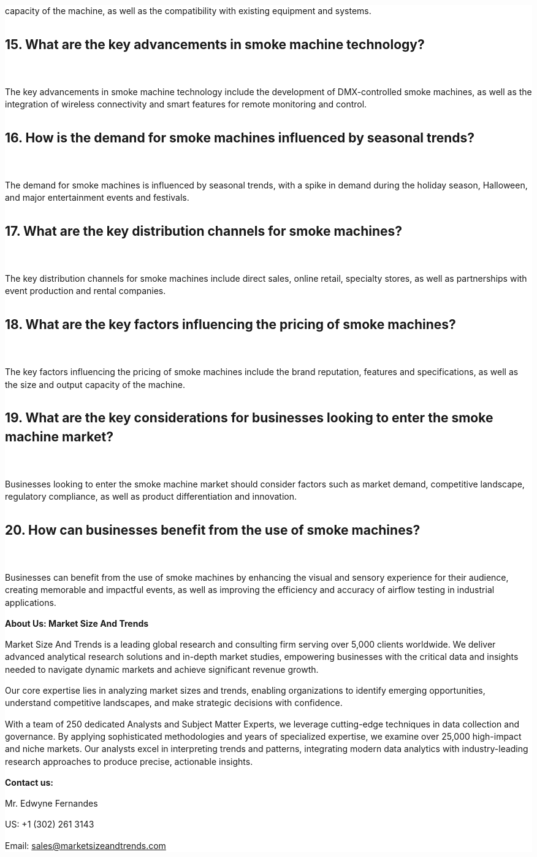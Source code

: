 capacity of the machine, as well as the compatibility with existing equipment and systems.</p><h2>15. What are the key advancements in smoke machine technology?</h2><p>&nbsp;</p><p>The key advancements in smoke machine technology include the development of DMX-controlled smoke machines, as well as the integration of wireless connectivity and smart features for remote monitoring and control.</p><h2>16. How is the demand for smoke machines influenced by seasonal trends?</h2><p>&nbsp;</p><p>The demand for smoke machines is influenced by seasonal trends, with a spike in demand during the holiday season, Halloween, and major entertainment events and festivals.</p><h2>17. What are the key distribution channels for smoke machines?</h2><p>&nbsp;</p><p>The key distribution channels for smoke machines include direct sales, online retail, specialty stores, as well as partnerships with event production and rental companies.</p><h2>18. What are the key factors influencing the pricing of smoke machines?</h2><p>&nbsp;</p><p>The key factors influencing the pricing of smoke machines include the brand reputation, features and specifications, as well as the size and output capacity of the machine.</p><h2>19. What are the key considerations for businesses looking to enter the smoke machine market?</h2><p>&nbsp;</p><p>Businesses looking to enter the smoke machine market should consider factors such as market demand, competitive landscape, regulatory compliance, as well as product differentiation and innovation.</p><h2>20. How can businesses benefit from the use of smoke machines?</h2><p>&nbsp;</p><p>Businesses can benefit from the use of smoke machines by enhancing the visual and sensory experience for their audience, creating memorable and impactful events, as well as improving the efficiency and accuracy of airflow testing in industrial applications.</p></body></html></p><p><strong>About Us:&nbsp;Market Size And Trends</strong></p><p>Market Size And Trends&nbsp;is a leading global research and consulting firm serving over 5,000 clients worldwide. We deliver advanced analytical research solutions and in-depth market studies, empowering businesses with the critical data and insights needed to navigate dynamic markets and achieve significant revenue growth.</p><p>Our core expertise lies in analyzing market sizes and trends, enabling organizations to identify emerging opportunities, understand competitive landscapes, and make strategic decisions with confidence.</p><p>With a team of 250 dedicated Analysts and Subject Matter Experts, we leverage cutting-edge techniques in data collection and governance. By applying sophisticated methodologies and years of specialized expertise, we examine over 25,000 high-impact and niche markets. Our analysts excel in interpreting trends and patterns, integrating modern data analytics with industry-leading research approaches to produce precise, actionable insights.</p><p><strong>Contact us:</strong></p><p>Mr. Edwyne Fernandes</p><p>US: +1 (302) 261 3143</p><p>Email: <a href="mailto:sales@marketsizeandtrends.com">sales@marketsizeandtrends.com</a>&nbsp;</p>
